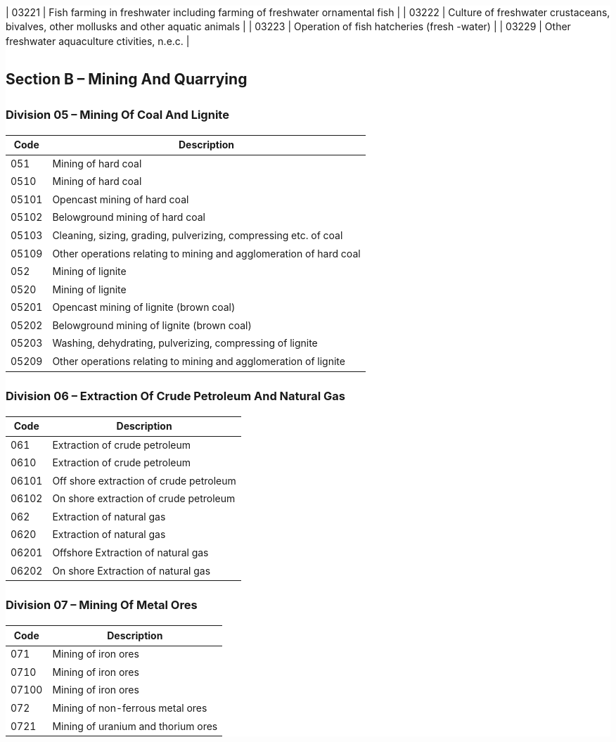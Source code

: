 | 03221 | Fish farming in freshwater including farming of freshwater ornamental fish |
| 03222 | Culture of freshwater crustaceans, bivalves, other mollusks and other aquatic animals |
| 03223 | Operation of fish hatcheries (fresh -water) |
| 03229 | Other freshwater aquaculture ctivities, n.e.c. |
## Section B – Mining And Quarrying
### Division 05 – Mining Of Coal And Lignite
| Code | Description |
|------|-------------|
| 051 | Mining of hard coal |
| 0510 | Mining of hard coal |
| 05101 | Opencast mining of hard coal |
| 05102 | Belowground mining  of hard coal |
| 05103 | Cleaning, sizing, grading, pulverizing, compressing etc. of coal |
| 05109 | Other operations relating to mining and agglomeration of hard coal |
| 052 | Mining of lignite |
| 0520 | Mining of lignite |
| 05201 | Opencast mining of lignite (brown coal) |
| 05202 | Belowground mining of lignite (brown coal) |
| 05203 | Washing, dehydrating, pulverizing, compressing of lignite |
| 05209 | Other operations relating to mining and agglomeration of lignite |
### Division 06 – Extraction Of Crude Petroleum And Natural Gas
| Code | Description |
|------|-------------|
| 061 | Extraction of crude petroleum |
| 0610 | Extraction of crude petroleum |
| 06101 | Off shore extraction of crude petroleum |
| 06102 | On shore extraction of crude petroleum |
| 062 | Extraction of natural gas |
| 0620 | Extraction of natural gas |
| 06201 | Offshore Extraction of natural gas |
| 06202 | On shore Extraction of natural gas |
### Division 07 – Mining Of Metal Ores
| Code | Description |
|------|-------------|
| 071 | Mining of iron ores |
| 0710 | Mining of iron ores |
| 07100 | Mining of iron ores |
| 072 | Mining of  non-ferrous metal ores |
| 0721 | Mining of uranium and thorium ores |